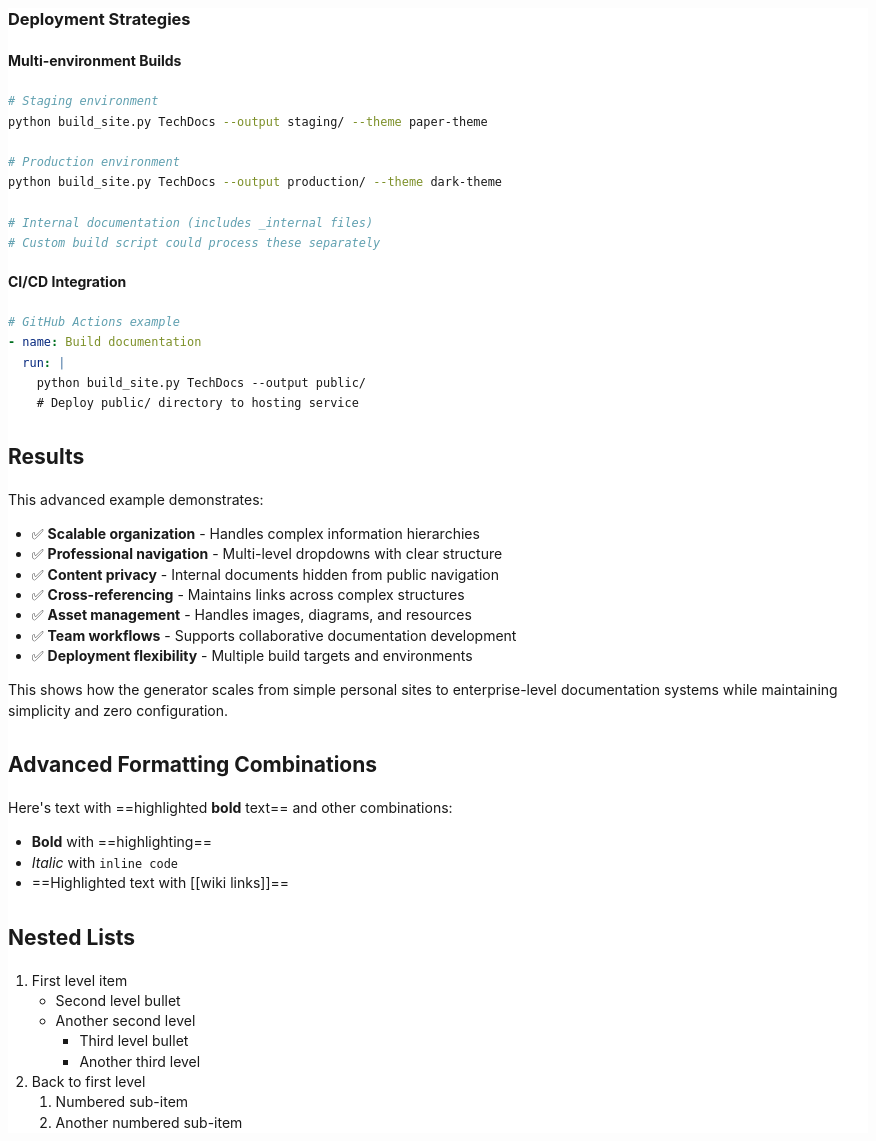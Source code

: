 ### Deployment Strategies

#### Multi-environment Builds
```bash
# Staging environment
python build_site.py TechDocs --output staging/ --theme paper-theme

# Production environment  
python build_site.py TechDocs --output production/ --theme dark-theme

# Internal documentation (includes _internal files)
# Custom build script could process these separately
```

#### CI/CD Integration
```yaml
# GitHub Actions example
- name: Build documentation
  run: |
    python build_site.py TechDocs --output public/
    # Deploy public/ directory to hosting service
```

## Results

This advanced example demonstrates:

- ✅ **Scalable organization** - Handles complex information hierarchies
- ✅ **Professional navigation** - Multi-level dropdowns with clear structure
- ✅ **Content privacy** - Internal documents hidden from public navigation
- ✅ **Cross-referencing** - Maintains links across complex structures
- ✅ **Asset management** - Handles images, diagrams, and resources
- ✅ **Team workflows** - Supports collaborative documentation development
- ✅ **Deployment flexibility** - Multiple build targets and environments

This shows how the generator scales from simple personal sites to enterprise-level documentation systems while maintaining simplicity and zero configuration.

## Advanced Formatting Combinations

Here's text with ==highlighted **bold** text== and other combinations:

- **Bold** with ==highlighting==
- *Italic* with `inline code`
- ==Highlighted text with [[wiki links]]== 

## Nested Lists

1. First level item
   - Second level bullet
   - Another second level
     - Third level bullet
     - Another third level
2. Back to first level
   1. Numbered sub-item
   2. Another numbered sub-item


[^1]: This is the first footnote with some explanation.
[^2]: This is the second footnote with different content.
[^3]: This footnote demonstrates multiple references to footnotes within a single document.